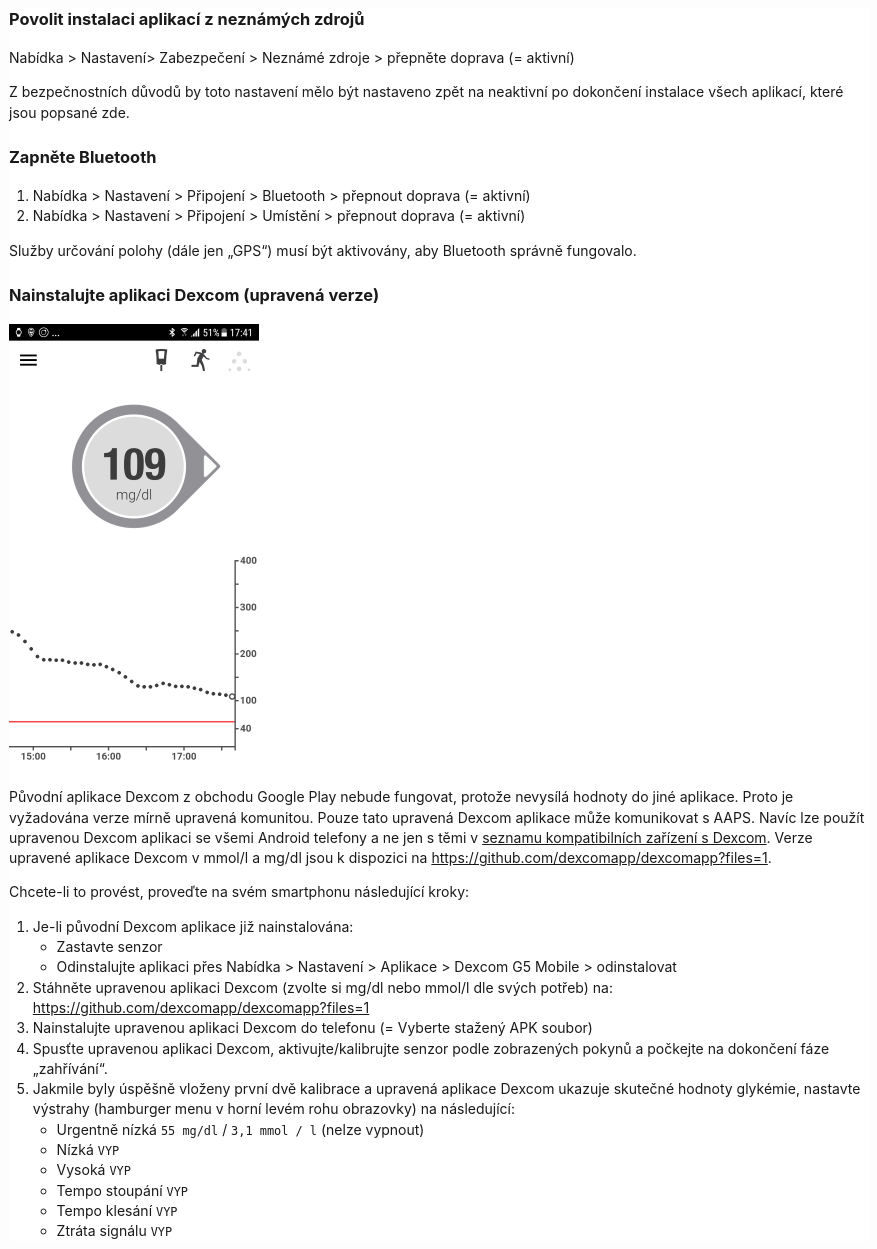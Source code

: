 ### Povolit instalaci aplikací z neznámých zdrojů

Nabídka > Nastavení> Zabezpečení > Neznámé zdroje > přepněte doprava (= aktivní)

Z bezpečnostních důvodů by toto nastavení mělo být nastaveno zpět na neaktivní po dokončení instalace všech aplikací, které jsou popsané zde.

### Zapněte Bluetooth

1. Nabídka > Nastavení > Připojení > Bluetooth > přepnout doprava (= aktivní)
2. Nabídka > Nastavení > Připojení > Umístění > přepnout doprava (= aktivní)

Služby určování polohy (dále jen „GPS“) musí být aktivovány, aby Bluetooth správně fungovalo.

### Nainstalujte aplikaci Dexcom (upravená verze)

![Upravená aplikace Dexcom](../images/SampleSetupDexApp.png)

Původní aplikace Dexcom z obchodu Google Play nebude fungovat, protože nevysílá hodnoty do jiné aplikace. Proto je vyžadována verze mírně upravená komunitou. Pouze tato upravená Dexcom aplikace může komunikovat s AAPS. Navíc lze použít upravenou Dexcom aplikaci se všemi Android telefony a ne jen s těmi v [seznamu kompatibilních zařízení s Dexcom](https://www.dexcom.com/dexcom-international-compatibility). Verze upravené aplikace Dexcom v mmol/l a mg/dl jsou k dispozici na https://github.com/dexcomapp/dexcomapp?files=1.

Chcete-li to provést, proveďte na svém smartphonu následující kroky:

1. Je-li původní Dexcom aplikace již nainstalována: 
    * Zastavte senzor
    * Odinstalujte aplikaci přes Nabídka > Nastavení > Aplikace > Dexcom G5 Mobile > odinstalovat
2. Stáhněte upravenou aplikaci Dexcom (zvolte si mg/dl nebo mmol/l dle svých potřeb) na: <https://github.com/dexcomapp/dexcomapp?files=1>
3. Nainstalujte upravenou aplikaci Dexcom do telefonu (= Vyberte stažený APK soubor)
4. Spusťte upravenou aplikaci Dexcom, aktivujte/kalibrujte senzor podle zobrazených pokynů a počkejte na dokončení fáze „zahřívání“.
5. Jakmile byly úspěšně vloženy první dvě kalibrace a upravená aplikace Dexcom ukazuje skutečné hodnoty glykémie, nastavte výstrahy (hamburger menu v horní levém rohu obrazovky) na následující: 
    * Urgentně nízká `55 mg/dl` / `3,1 mmol / l` (nelze vypnout)
    * Nízká `VYP`
    * Vysoká `VYP`
    * Tempo stoupání `VYP`
    * Tempo klesání `VYP`
    * Ztráta signálu `VYP`
